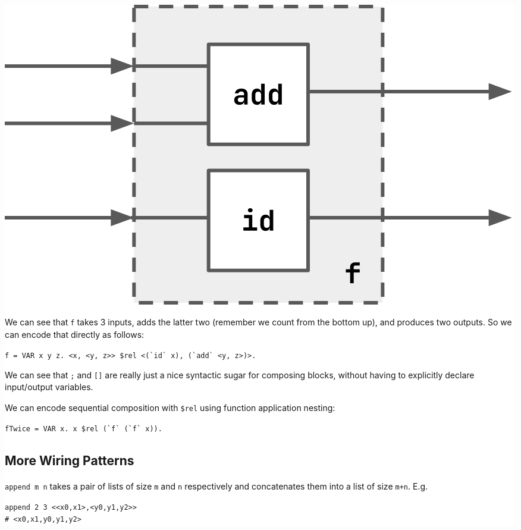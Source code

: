 ![Drawing of f being defined in terms of add and id](./image-9.svg)

We can see that `f` takes 3 inputs, adds the latter two (remember we count from
the bottom up), and produces two outputs. So we can encode that directly as
follows:

```
f = VAR x y z. <x, <y, z>> $rel <(`id` x), (`add` <y, z>)>.
```

We can see that `;` and `[]` are really just a nice syntactic sugar for
composing blocks, without having to explicitly declare input/output variables.

We can encode sequential composition with `$rel` using function application
nesting:

```
fTwice = VAR x. x $rel (`f` (`f` x)).
```

## More Wiring Patterns

`append m n` takes a pair of lists of size `m` and `n` respectively and
concatenates them into a list of size `m+n`. E.g.

```
append 2 3 <<x0,x1>,<y0,y1,y2>>
# <x0,x1,y0,y1,y2>
```
